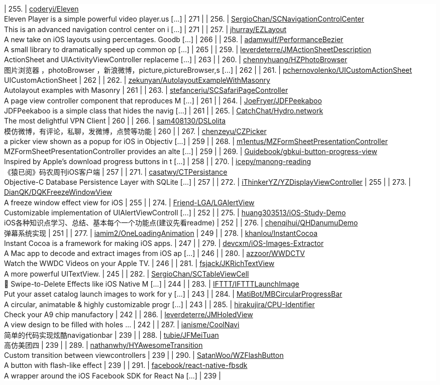 | 255. | [coderyi/Eleven](https://github.com/coderyi/Eleven) <br/>Eleven Player is a simple powerful video player.us [...] | 271 |
| 256. | [SergioChan/SCNavigationControlCenter](https://github.com/SergioChan/SCNavigationControlCenter) <br/>This is an advanced navigation control center on i [...] | 271 |
| 257. | [jhurray/EZLayout](https://github.com/jhurray/EZLayout) <br/>A new take on iOS layouts using percentages. Goodb [...] | 266 |
| 258. | [adamwulf/PerformanceBezier](https://github.com/adamwulf/PerformanceBezier) <br/>A small library to dramatically speed up common op [...] | 265 |
| 259. | [leverdeterre/JMActionSheetDescription](https://github.com/leverdeterre/JMActionSheetDescription) <br/>ActionSheet and UIActivityViewController replaceme [...] | 263 |
| 260. | [chennyhuang/HZPhotoBrowser](https://github.com/chennyhuang/HZPhotoBrowser) <br/>图片浏览器 ，photoBrowser ，新浪微博，picture,pictureBrowser,s [...] | 262 |
| 261. | [pchernovolenko/UICustomActionSheet](https://github.com/pchernovolenko/UICustomActionSheet) <br/>UICustomActionSheet | 262 |
| 262. | [zekunyan/AutolayoutExampleWithMasonry](https://github.com/zekunyan/AutolayoutExampleWithMasonry) <br/>Autolayout examples with Masonry | 261 |
| 263. | [stefanceriu/SCSafariPageController](https://github.com/stefanceriu/SCSafariPageController) <br/>A page view controller component that reproduces M [...] | 261 |
| 264. | [JoeFryer/JDFPeekaboo](https://github.com/JoeFryer/JDFPeekaboo) <br/>JDFPeekaboo is a simple class that hides the navig [...] | 261 |
| 265. | [CatchChat/Hydro.network](https://github.com/CatchChat/Hydro.network) <br/>The most delightful VPN Client | 260 |
| 266. | [sam408130/DSLolita](https://github.com/sam408130/DSLolita) <br/>模仿微博，有评论，私聊，发微博，点赞等功能 | 260 |
| 267. | [chenzeyu/CZPicker](https://github.com/chenzeyu/CZPicker) <br/>a picker view shown as a popup for iOS in Objectiv [...] | 259 |
| 268. | [m1entus/MZFormSheetPresentationController](https://github.com/m1entus/MZFormSheetPresentationController) <br/>MZFormSheetPresentationController provides an alte [...] | 259 |
| 269. | [Guidebook/gbkui-button-progress-view](https://github.com/Guidebook/gbkui-button-progress-view) <br/>Inspired by Apple’s download progress buttons in t [...] | 258 |
| 270. | [icepy/manong-reading](https://github.com/icepy/manong-reading) <br/>《猿已阅》码农周刊iOS客户端 | 257 |
| 271. | [casatwy/CTPersistance](https://github.com/casatwy/CTPersistance) <br/>Objective-C Database Persistence Layer with SQLite [...] | 257 |
| 272. | [iThinkerYZ/YZDisplayViewController](https://github.com/iThinkerYZ/YZDisplayViewController)  | 255 |
| 273. | [DianQK/DQKFreezeWindowView](https://github.com/DianQK/DQKFreezeWindowView) <br/>A freeze window effect view for iOS | 255 |
| 274. | [Friend-LGA/LGAlertView](https://github.com/Friend-LGA/LGAlertView) <br/>Customizable implementation of UIAlertViewControll [...] | 252 |
| 275. | [huang303513/iOS-Study-Demo](https://github.com/huang303513/iOS-Study-Demo) <br/>iOS各种知识点学习、总结、基本每个一个功能点(建议先看readme) | 252 |
| 276. | [chenqihui/QHDanumuDemo](https://github.com/chenqihui/QHDanumuDemo) <br/>弹幕系统实现 | 251 |
| 277. | [iamim2/OneLoadingAnimation](https://github.com/iamim2/OneLoadingAnimation)  | 249 |
| 278. | [khanlou/InstantCocoa](https://github.com/khanlou/InstantCocoa) <br/>Instant Cocoa is a framework for making iOS apps. | 247 |
| 279. | [devcxm/iOS-Images-Extractor](https://github.com/devcxm/iOS-Images-Extractor) <br/>A Mac app to decode and extract images from iOS ap [...] | 246 |
| 280. | [azzoor/WWDCTV](https://github.com/azzoor/WWDCTV) <br/>Watch the WWDC Videos on your Apple TV. | 246 |
| 281. | [fsjack/JKRichTextView](https://github.com/fsjack/JKRichTextView) <br/>A more powerful UITextView. | 245 |
| 282. | [SergioChan/SCTableViewCell](https://github.com/SergioChan/SCTableViewCell) <br/>:email:  Swipe-to-Delete Effects like iOS Native M [...] | 244 |
| 283. | [IFTTT/IFTTTLaunchImage](https://github.com/IFTTT/IFTTTLaunchImage) <br/>Put your asset catalog launch images to work for y [...] | 243 |
| 284. | [MatiBot/MBCircularProgressBar](https://github.com/MatiBot/MBCircularProgressBar) <br/>A circular, animatable & highly customizable progr [...] | 243 |
| 285. | [hirakujira/CPU-Identifier](https://github.com/hirakujira/CPU-Identifier) <br/>Check your A9 chip manufactory | 242 |
| 286. | [leverdeterre/JMHoledView](https://github.com/leverdeterre/JMHoledView) <br/>A view design to be filled with holes ... | 242 |
| 287. | [ianisme/CoolNavi](https://github.com/ianisme/CoolNavi) <br/>简单的代码实现炫酷navigationbar | 239 |
| 288. | [tubie/JFMeiTuan](https://github.com/tubie/JFMeiTuan) <br/>高仿美团四 | 239 |
| 289. | [nathanwhy/HYAwesomeTransition](https://github.com/nathanwhy/HYAwesomeTransition) <br/>Custom transition between viewcontrollers | 239 |
| 290. | [SatanWoo/WZFlashButton](https://github.com/SatanWoo/WZFlashButton) <br/>A button with flash-like effect | 239 |
| 291. | [facebook/react-native-fbsdk](https://github.com/facebook/react-native-fbsdk) <br/>A wrapper around the iOS Facebook SDK for React Na [...] | 239 |